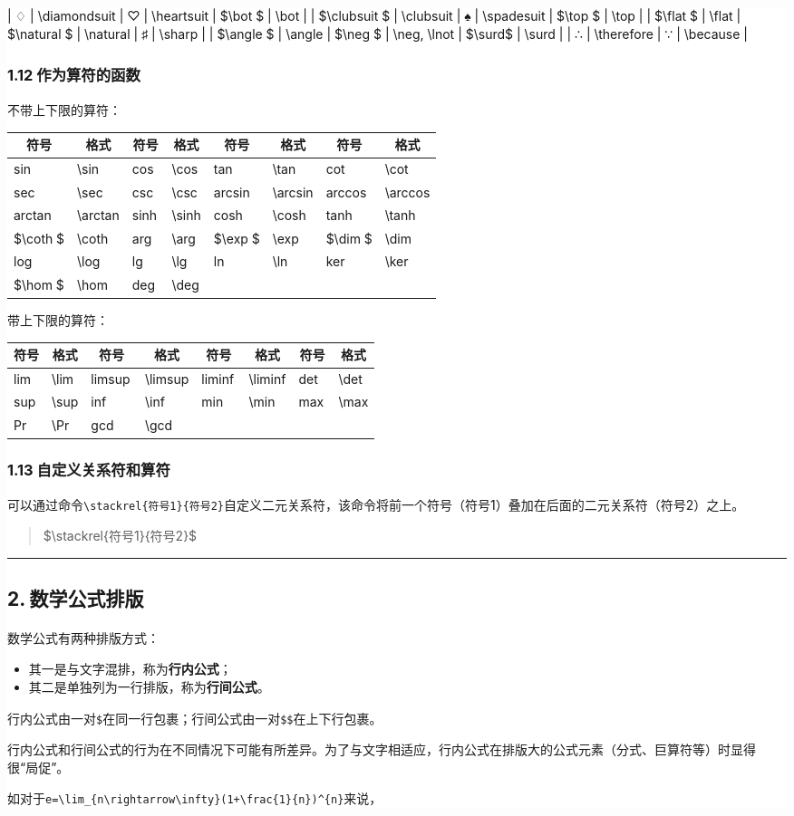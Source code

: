| $\diamondsuit$ | \diamondsuit | $\heartsuit$ | \heartsuit     | $\bot $     | \bot             |
| $\clubsuit  $  | \clubsuit    | $\spadesuit$ | \spadesuit     | $\top $     | \top             |
| $\flat      $  | \flat        | $\natural $  | \natural       | $\sharp$    | \sharp           |
| $\angle     $  | \angle       | $\neg     $  | \neg, \lnot    | $\surd$     | \surd            |
| $\therefore$   | \therefore   | $\because$   | \because       |

### 1.12 作为算符的函数
不带上下限的算符：

| 符号      | 格式    | 符号    | 格式  | 符号      | 格式    | 符号      | 格式    |
| --------- | ------- | ------- | ----- | --------- | ------- | --------- | ------- |
| $\sin$    | \sin    | $\cos$  | \cos  | $\tan$    | \tan    | $\cot$    | \cot    |
| $\sec$    | \sec    | $\csc$  | \csc  | $\arcsin$ | \arcsin | $\arccos$ | \arccos |
| $\arctan$ | \arctan | $\sinh$ | \sinh | $\cosh$   | \cosh   | $\tanh$   | \tanh   |
| $\coth $  | \coth   | $\arg$  | \arg  | $\exp  $  | \exp    | $\dim  $  | \dim    |
| $\log$    | \log    | $\lg$   | \lg   | $\ln$     | \ln     | $\ker$    | \ker    |
| $\hom  $  | \hom    | $\deg$  | \deg  |

带上下限的算符：

| 符号   | 格式  | 符号      | 格式     | 符号      | 格式     | 符号   | 格式 |
| ------ | ----- | --------- | -------- | --------- | -------- | ------ | ---- |
| $\lim$ | \lim⁡ | $\limsup$ | \limsup⁡ | $\liminf$ | \liminf⁡ | $\det$ | \det |
| $\sup$ | \sup⁡ | $\inf$    | \inf⁡    | $\min$    | \min⁡    | $\max$ | \max |
| $\Pr$  | \Pr⁡  | $\gcd$    | \gcd     |

### 1.13 自定义关系符和算符
可以通过命令`\stackrel{符号1}{符号2}`自定义二元关系符，该命令将前一个符号（符号1）叠加在后面的二元关系符（符号2）之上。
>$\stackrel{符号1}{符号2}$

---
## 2. 数学公式排版
数学公式有两种排版方式：

- 其一是与文字混排，称为**行内公式**；
- 其二是单独列为一行排版，称为**行间公式**。

行内公式由一对`$`在同一行包裹；行间公式由一对`$$`在上下行包裹。

行内公式和行间公式的行为在不同情况下可能有所差异。为了与文字相适应，行内公式在排版大的公式元素（分式、巨算符等）时显得很“局促”。

如对于`e=\lim_{n\rightarrow\infty}(1+\frac{1}{n})^{n}`来说，

